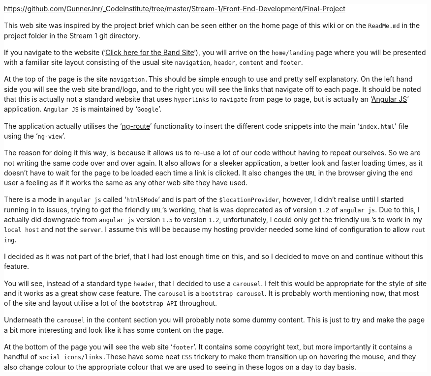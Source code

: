 https://github.com/GunnerJnr/_CodeInstitute/tree/master/Stream-1/Front-End-Development/Final-Project

This web site was inspired by the project brief which can be seen either on the
home page of this wiki or on the `ReadMe.md` in the project folder in the Stream
1 git directory.

If you navigate to the website (’[Click here for the Band
Site](http://band-site.gunnerjnr.uk/)’), you will arrive on the `home/landing`
page where you will be presented with a familiar site layout consisting of the
usual site `navigation`, `header`, `content` and `footer`.

At the top of the page is the site `navigation.`This should be simple enough to
use and pretty self explanatory. On the left hand side you will see the web site
brand/logo, and to the right you will see the links that navigate off to each
page. It should be noted that this is actually not a standard website that uses
`hyperlinks` to `navigate` from page to page, but is actually an ‘[Angular
JS](https://angularjs.org/)’ application. `Angular JS` is maintained by
‘`Google`’.

The application actually utilises the
‘[ng-route](https://docs.angularjs.org/api/ngRoute)’ functionality to insert the
different code snippets into the main ‘`index.html`’ file using the ‘`ng-view`’.

The reason for doing it this way, is because it allows us to re-use a lot of our
code without having to repeat ourselves. So we are not writing the same code
over and over again. It also allows for a sleeker application, a better look and
faster loading times, as it doesn’t have to wait for the page to be loaded each
time a link is clicked. It also changes the `URL` in the browser giving the end
user a feeling as if it works the same as any other web site they have used.

There is a mode in `angular js` called ‘`html5Mode`’ and is part of the
`$locationProvider`, however, I didn’t realise until I started running in to
issues, trying to get the friendly `URL`’s working, that is was deprecated as of
version `1.2` of `angular js`. Due to this, I actually did downgrade from
`angular js` version `1.5` to version `1.2`, unfortunately, I could only get the
friendly `URL`’s to work in my `local host` and not the `server`. I assume this
will be because my hosting provider needed some kind of configuration to allow
`routing`.

I decided as it was not part of the brief, that I had lost enough time on this,
and so I decided to move on and continue without this feature.

You will see, instead of a standard type `header`, that I decided to use a
`carousel`. I felt this would be appropriate for the style of site and it works
as a great show case feature. The `carousel` is a `bootstrap carousel`. It is
probably worth mentioning now, that most of the site and layout utilise a lot of
the `bootstrap API` throughout.

Underneath the `carousel` in the content section you will probably note some
dummy content. This is just to try and make the page a bit more interesting and
look like it has some content on the page.

At the bottom of the page you will see the web site ‘`footer`’. It contains some
copyright text, but more importantly it contains a handful of `social
icons/links.`These have some neat `CSS` trickery to make them transition up on
hovering the mouse, and they also change colour to the appropriate colour that
we are used to seeing in these logos on a day to day basis.
